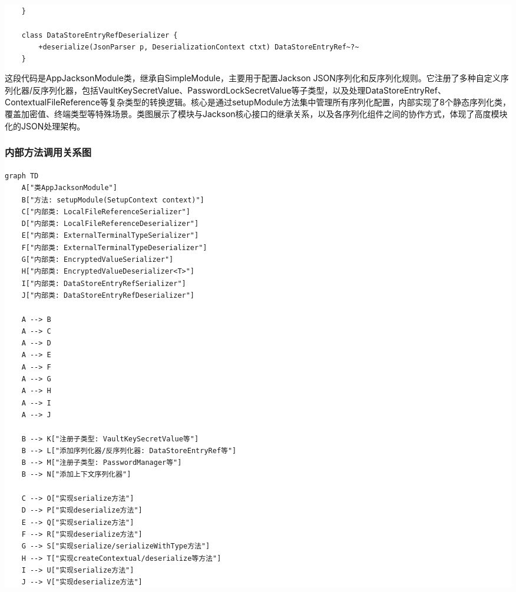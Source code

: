 ```mermaid
    }

    class DataStoreEntryRefDeserializer {
        +deserialize(JsonParser p, DeserializationContext ctxt) DataStoreEntryRef~?~
    }
```

这段代码是AppJacksonModule类，继承自SimpleModule，主要用于配置Jackson JSON序列化和反序列化规则。它注册了多种自定义序列化器/反序列化器，包括VaultKeySecretValue、PasswordLockSecretValue等子类型，以及处理DataStoreEntryRef、ContextualFileReference等复杂类型的转换逻辑。核心是通过setupModule方法集中管理所有序列化配置，内部实现了8个静态序列化类，覆盖加密值、终端类型等特殊场景。类图展示了模块与Jackson核心接口的继承关系，以及各序列化组件之间的协作方式，体现了高度模块化的JSON处理架构。


### 内部方法调用关系图

```mermaid
graph TD
    A["类AppJacksonModule"]
    B["方法: setupModule(SetupContext context)"]
    C["内部类: LocalFileReferenceSerializer"]
    D["内部类: LocalFileReferenceDeserializer"]
    E["内部类: ExternalTerminalTypeSerializer"]
    F["内部类: ExternalTerminalTypeDeserializer"]
    G["内部类: EncryptedValueSerializer"]
    H["内部类: EncryptedValueDeserializer<T>"]
    I["内部类: DataStoreEntryRefSerializer"]
    J["内部类: DataStoreEntryRefDeserializer"]

    A --> B
    A --> C
    A --> D
    A --> E
    A --> F
    A --> G
    A --> H
    A --> I
    A --> J

    B --> K["注册子类型: VaultKeySecretValue等"]
    B --> L["添加序列化器/反序列化器: DataStoreEntryRef等"]
    B --> M["注册子类型: PasswordManager等"]
    B --> N["添加上下文序列化器"]

    C --> O["实现serialize方法"]
    D --> P["实现deserialize方法"]
    E --> Q["实现serialize方法"]
    F --> R["实现deserialize方法"]
    G --> S["实现serialize/serializeWithType方法"]
    H --> T["实现createContextual/deserialize等方法"]
    I --> U["实现serialize方法"]
    J --> V["实现deserialize方法"]
```
